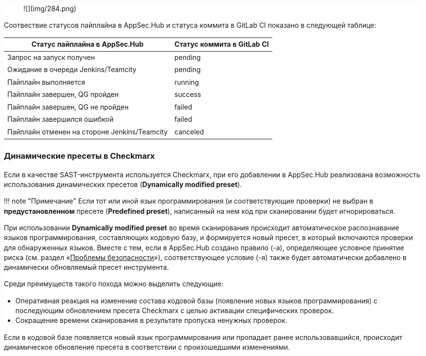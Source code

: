 <figure markdown>![](img/284.png)</figure>
 
Соотвествие статусов пайплайна в AppSec.Hub и статуса коммита в GitLab CI показано в следующей таблице:

Статус пайплайна в AppSec.Hub|Статус коммита в GitLab CI
-|-
Запрос на запуск получен|pending
Ожидание в очереди Jenkins/Teamcity|pending
Пайплайн выполняется|running
Пайплайн завершен, QG пройден|success
Пайплайн завершен, QG не пройден|failed
Пайплайн завершился ошибкой|failed
Пайплайн отменен на стороне Jenkins/Teamcity|canceled

### Динамические пресеты в Checkmarx

Если в качестве SAST-инструмента используется Checkmarx, при его добавлении в AppSec.Hub реализована возможность использования динамических пресетов (**Dynamically modified preset**).

!!! note "Примечание"
    Если тот или иной язык программирования (и соответствующие проверки) не выбран в **предустановленном** пресете (**Predefined preset**), написанный на нем код при сканировании будет игнорироваться.

При использовании **Dynamically modified preset** во время сканирования происходит автоматическое распознавание языков программирования, составляющих кодовую базу, и формируется новый пресет, в который включаются проверки для обнаруженных языков. Вместе с тем, если в AppSec.Hub создано правило (-а), определяющее условное принятие риска (см. раздел «[Проблемы безопасности](../security%20issues/#_1)»), соответствующее условие (-я) также будет автоматически добавлено в динамически обновляемый пресет инструмента.

Среди преимуществ такого похода можно выделить следующие:

* Оперативная реакция на изменение состава кодовой базы (появление новых языков программирования) с последующим обновлением пресета Checkmarx с целью активации специфических проверок.
* Сокращение времени сканирования в результате пропуска ненужных проверок.

Если в кодовой базе появляется новый язык программирования или пропадает ранее использовавшийся, происходит динамическое обновление пресета в соответствии с произошедшими изменениями.
